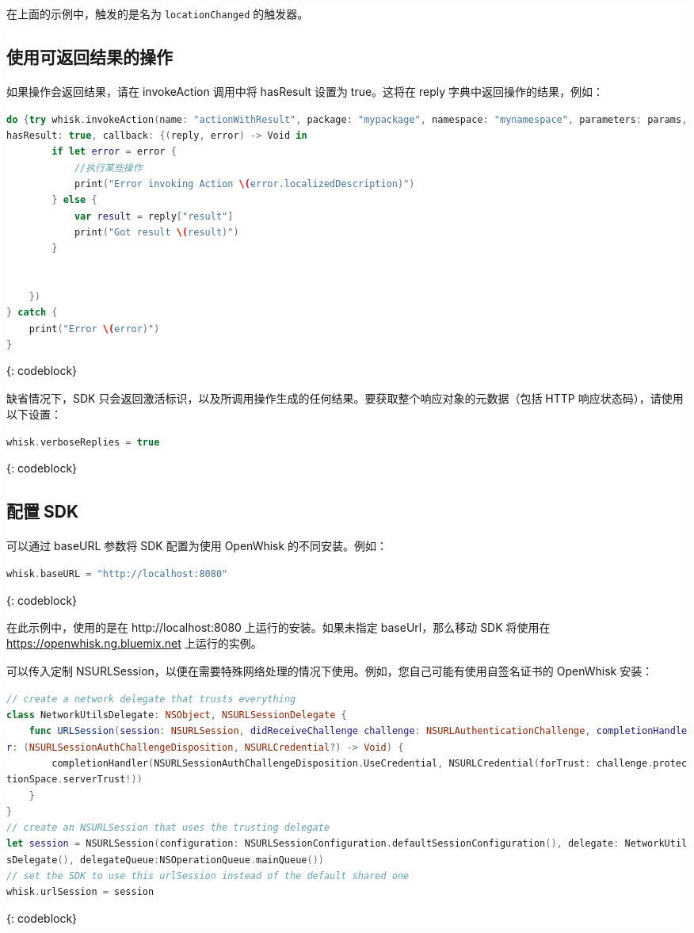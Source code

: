 在上面的示例中，触发的是名为 `locationChanged` 的触发器。

## 使用可返回结果的操作

如果操作会返回结果，请在 invokeAction 调用中将 hasResult 设置为 true。这将在 reply 字典中返回操作的结果，例如：

```swift
do {try whisk.invokeAction(name: "actionWithResult", package: "mypackage", namespace: "mynamespace", parameters: params, hasResult: true, callback: {(reply, error) -> Void in
        if let error = error {
            //执行某些操作
            print("Error invoking Action \(error.localizedDescription)")
        } else {
            var result = reply["result"]
            print("Got result \(result)")
        }


    })
} catch {
    print("Error \(error)")
}
```
{: codeblock}

缺省情况下，SDK 只会返回激活标识，以及所调用操作生成的任何结果。要获取整个响应对象的元数据（包括 HTTP 响应状态码），请使用以下设置：

```swift
whisk.verboseReplies = true
```
{: codeblock}

## 配置 SDK

可以通过 baseURL 参数将 SDK 配置为使用 OpenWhisk 的不同安装。例如：

```swift
whisk.baseURL = "http://localhost:8080"
```
{: codeblock}

在此示例中，使用的是在 http://localhost:8080 上运行的安装。如果未指定 baseUrl，那么移动 SDK 将使用在 https://openwhisk.ng.bluemix.net 上运行的实例。

可以传入定制 NSURLSession，以便在需要特殊网络处理的情况下使用。例如，您自己可能有使用自签名证书的 OpenWhisk 安装：

```swift
// create a network delegate that trusts everything
class NetworkUtilsDelegate: NSObject, NSURLSessionDelegate {
    func URLSession(session: NSURLSession, didReceiveChallenge challenge: NSURLAuthenticationChallenge, completionHandler: (NSURLSessionAuthChallengeDisposition, NSURLCredential?) -> Void) {
        completionHandler(NSURLSessionAuthChallengeDisposition.UseCredential, NSURLCredential(forTrust: challenge.protectionSpace.serverTrust!))
    }
}
// create an NSURLSession that uses the trusting delegate
let session = NSURLSession(configuration: NSURLSessionConfiguration.defaultSessionConfiguration(), delegate: NetworkUtilsDelegate(), delegateQueue:NSOperationQueue.mainQueue())
// set the SDK to use this urlSession instead of the default shared one
whisk.urlSession = session
```
{: codeblock}

